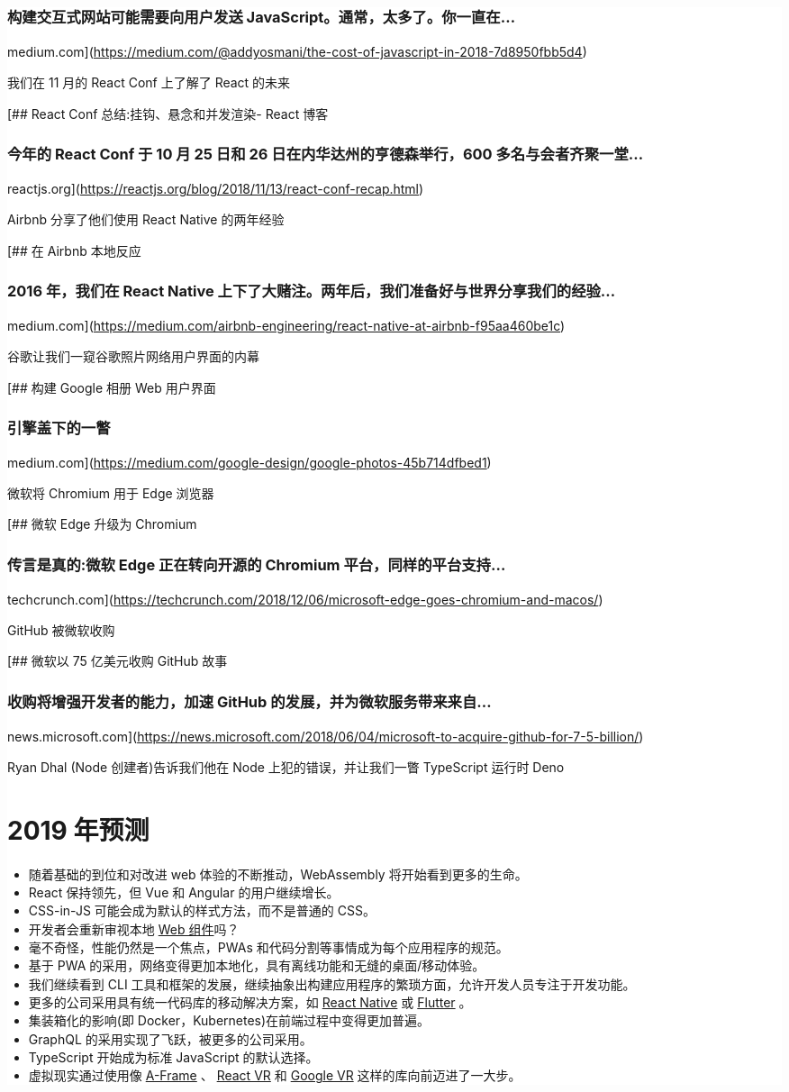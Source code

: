 ### 构建交互式网站可能需要向用户发送 JavaScript。通常，太多了。你一直在…

medium.com](https://medium.com/@addyosmani/the-cost-of-javascript-in-2018-7d8950fbb5d4) 

我们在 11 月的 React Conf 上了解了 React 的未来

[](https://reactjs.org/blog/2018/11/13/react-conf-recap.html) [## React Conf 总结:挂钩、悬念和并发渲染- React 博客

### 今年的 React Conf 于 10 月 25 日和 26 日在内华达州的亨德森举行，600 多名与会者齐聚一堂…

reactjs.org](https://reactjs.org/blog/2018/11/13/react-conf-recap.html) 

Airbnb 分享了他们使用 React Native 的两年经验

[](https://medium.com/airbnb-engineering/react-native-at-airbnb-f95aa460be1c) [## 在 Airbnb 本地反应

### 2016 年，我们在 React Native 上下了大赌注。两年后，我们准备好与世界分享我们的经验…

medium.com](https://medium.com/airbnb-engineering/react-native-at-airbnb-f95aa460be1c) 

谷歌让我们一窥谷歌照片网络用户界面的内幕

[](https://medium.com/google-design/google-photos-45b714dfbed1) [## 构建 Google 相册 Web 用户界面

### 引擎盖下的一瞥

medium.com](https://medium.com/google-design/google-photos-45b714dfbed1) 

微软将 Chromium 用于 Edge 浏览器

[](https://techcrunch.com/2018/12/06/microsoft-edge-goes-chromium-and-macos/) [## 微软 Edge 升级为 Chromium

### 传言是真的:微软 Edge 正在转向开源的 Chromium 平台，同样的平台支持…

techcrunch.com](https://techcrunch.com/2018/12/06/microsoft-edge-goes-chromium-and-macos/) 

GitHub 被微软收购

[](https://news.microsoft.com/2018/06/04/microsoft-to-acquire-github-for-7-5-billion/) [## 微软以 75 亿美元收购 GitHub 故事

### 收购将增强开发者的能力，加速 GitHub 的发展，并为微软服务带来来自…

news.microsoft.com](https://news.microsoft.com/2018/06/04/microsoft-to-acquire-github-for-7-5-billion/) 

Ryan Dhal (Node 创建者)告诉我们他在 Node 上犯的错误，并让我们一瞥 TypeScript 运行时 Deno

# 2019 年预测

*   随着基础的到位和对改进 web 体验的不断推动，WebAssembly 将开始看到更多的生命。
*   React 保持领先，但 Vue 和 Angular 的用户继续增长。
*   CSS-in-JS 可能会成为默认的样式方法，而不是普通的 CSS。
*   开发者会重新审视本地 [Web 组件](https://developer.mozilla.org/en-US/docs/Web/Web_Components)吗？
*   毫不奇怪，性能仍然是一个焦点，PWAs 和代码分割等事情成为每个应用程序的规范。
*   基于 PWA 的采用，网络变得更加本地化，具有离线功能和无缝的桌面/移动体验。
*   我们继续看到 CLI 工具和框架的发展，继续抽象出构建应用程序的繁琐方面，允许开发人员专注于开发功能。
*   更多的公司采用具有统一代码库的移动解决方案，如 [React Native](https://facebook.github.io/react-native/) 或 [Flutter](https://flutter.io/) 。
*   集装箱化的影响(即 Docker，Kubernetes)在前端过程中变得更加普遍。
*   GraphQL 的采用实现了飞跃，被更多的公司采用。
*   TypeScript 开始成为标准 JavaScript 的默认选择。
*   虚拟现实通过使用像 [A-Frame](https://aframe.io/) 、 [React VR](https://facebook.github.io/react-vr/) 和 [Google VR](https://developers.google.com/vr/?hl=en) 这样的库向前迈进了一大步。
